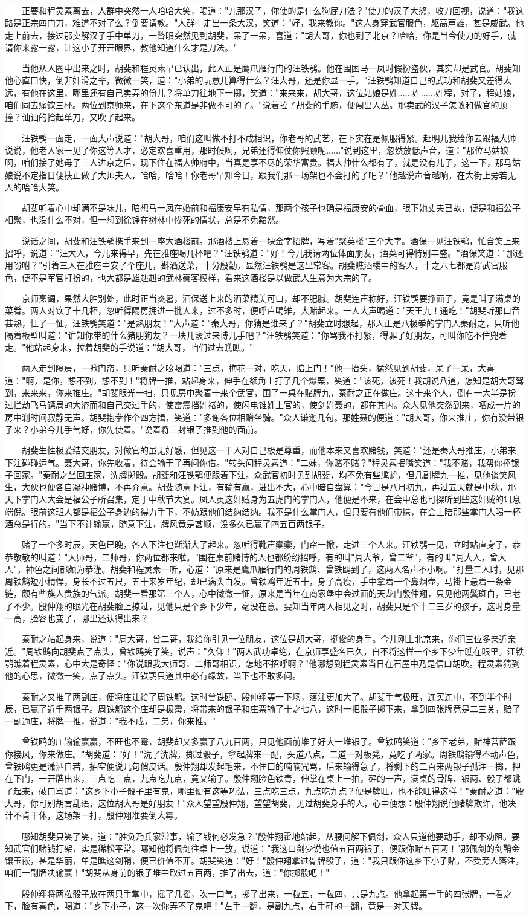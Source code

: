 　　正要和程灵素离去，人群中突然一人哈哈大笑，喝道："兀那汉子，你使的是什么狗屁刀法？"使刀的汉子大怒，收刀回视，说道："我这路是正宗四门刀，难道不对了么？倒要请教。"人群中走出一条大汉，笑道："好，我来教你。"这人身穿武官服色，躯高声雄，甚是威武。他走上前去，接过那卖解汉子手中单刀，一瞥眼突然见到胡斐，呆了一呆，喜道："胡大哥，你也到了北京？哈哈，你是当今使刀的好手，就请你来露一露，让这小子开开眼界，教他知道什么才是刀法。"

　　当他从人圈中出来之时，胡斐和程灵素早已认出，此人正是鹰爪雁行门的汪铁鹗。他在围困马一凤时假扮盗伙，其实却是武官。胡斐知他心直口快，倒非奸滑之辈，微微一笑，道："小弟的玩意儿算得什么？汪大哥，还是你显一手。"汪铁鹗知道自己的武功和胡斐又差得太远，有他在这里，哪里还有自己卖弄的份儿？将单刀往地下一掷，笑道："来来来，胡大哥，这位姑娘是姓……姓……姓程，对了，程姑娘，咱们同去痛饮三杯。两位到京师来，在下这个东道是非做不可的了。"说着拉了胡斐的手腕，便闯出人丛。那卖武的汉子怎敢和做官的顶撞？讪讪的拾起单刀，又吹了起来。

　　汪铁鹗一面走，一面大声说道："胡大哥，咱们这叫做不打不成相识，你老哥的武艺，在下实在是佩服得紧。赶明儿我给你去跟福大帅说说，他老人家一见了你这等人才，必定欢喜重用，那时候啊，兄弟还得仰仗你照顾呢……"说到这里，忽然放低声音，道："那位马姑娘啊，咱们接了她母子三人进京之后，现下住在福大帅府中，当真是享不尽的荣华富贵。福大帅什么都有了，就是没有儿子，这一下，那马姑娘说不定指日便扶正做了大帅夫人，哈哈，哈哈！你老哥早知今日，跟我们那一场架也不会打的了吧？"他越说声音越响，在大街上旁若无人的哈哈大笑。

　　胡斐听着心中却满不是味儿，暗想马一凤在婚前和福康安早有私情，那两个孩子也确是福康安的骨血，眼下她丈夫已故，便是和福公子相聚，也没什么不对，但一想到徐铮在树林中惨死的情状，总是不免黯然。

　　说话之间，胡斐和汪铁鹗携手来到一座大酒楼前。那酒楼上悬着一块金字招牌，写着"聚英楼"三个大字。酒保一见汪铁鹗，忙含笑上来招呼，说道："汪大人，今儿来得早，先在雅座喝几杯吧？"汪铁鹗道："好！今儿我请两位体面朋友，酒菜可得特别丰盛。"酒保笑道："那还用吩咐？"引着三人在雅座中安了个座儿，斟酒送菜，十分殷勤，显然汪铁鹗是这里常客。胡斐瞧酒楼中的客人，十之六七都是穿武官服色，便不是军官打扮的，也大都是雄赳赳的武林豪客模样，看来这酒楼是以做武人生意为大宗的了。

　　京师烹调，果然大胜别处，此时正当炎暑，酒保送上来的酒菜精美可口，却不肥腻。胡斐连声称好，汪铁鹗要挣面子，竟是叫了满桌的菜肴。两人对饮了十几杯，忽听得隔房拥进一批人来，过不多时，便呼卢喝雉，大赌起来。一人大声喝道："天王九！通吃！"胡斐听那口音甚熟，怔了一怔，汪铁鹗笑道："是熟朋友！"大声道："秦大哥，你猜是谁来了？"胡斐立时想起，那人正是八极拳的掌门人秦耐之，只听他隔着板壁叫道："谁知你带的什么猪朋狗友？一块儿滚过来博几手吧？"汪铁鹗笑道："你骂我不打紧，得罪了好朋友，可叫你吃不住兜着走。"他站起身来，拉着胡斐的手说道："胡大哥，咱们过去瞧瞧。"

　　两人走到隔房，一掀门帘，只听秦耐之吆喝道："三点，梅花一对，吃天，赔上门！"他一抬头，猛然见到胡斐，呆了一呆，大喜道："啊，是你，想不到，想不到！"将牌一推，站起身来，伸手在额角上打了几个爆栗，笑道："该死，该死！我胡说八道，怎知是胡大哥驾到，来来来，你来推庄。"胡斐眼光一扫，只见房中聚着十来个武官，围了一桌在赌牌九，秦耐之正在做庄。这十来个人，倒有一大半是扮过拦劫飞马镖局的大盗而和自己交过手的，使雷震挡姓褚的，使闪电锥姓上官的，使剑姓聂的，都在其内。众人见他突然到来，嘈成一片的房中刹时间寂静无声。胡斐抱拳作个四方揖，笑道："多谢各位相赠坐骑。"众人谦逊几句。那姓聂的便道："胡大哥，你来推庄，你有没带银子来？小弟今儿手气好，你先使着。"说着将三封银子推到他的面前。

　　胡斐生性极爱结交朋友，对做官的虽无好感，但见这一干人对自己极是尊重，而他本来又喜欢赌钱，笑道："还是秦大哥推庄，小弟来下注碰碰运气。聂大哥，你先收着，待会输干了再问你借。"转头问程灵素道："二妹，你赌不赌？"程灵素抿嘴笑道："我不赌，我帮你捧银子回家。"秦耐之坐回庄家，洗牌掷骰。胡斐和汪铁鹗便跟着下注。众武官初时见到胡斐，均不免有些尴尬，但几副牌九一推，见他谈笑风生，大伙也便各自凝神赌博，不再介意。胡斐随意下注，有输有赢，进出不大，心中暗自盘算："今日是八月初九，再过五天就是中秋，那天下掌门人大会是福公子所召集，定于中秋节大宴。凤人英这奸贼身为五虎门的掌门人，他便是不来，在会中总也可探听到些这奸贼的讯息端倪。眼前这班人都是福公子身边的得力手下，不妨跟他们结纳结纳。我不是什么掌门人，但只要有他们带携，在会上陪那些掌门人喝一杯酒总是行的。"当下不计输赢，随意下注，牌风竟是甚顺，没多久已赢了四五百两银子。

　　赌了一个多时辰，天色已晚，各人下注也渐渐大了起来。忽听得靴声橐橐，门帘一掀，走进三个人来。汪铁鹗一见，立时站直身子，恭恭敬敬的叫道："大师哥，二师哥，你两位都来啦。"围在桌前赌博的人也都纷纷招呼，有的叫"周大爷，曾二爷"，有的叫"周大人，曾大人"，神色之间都颇为恭谨。胡斐和程灵素一听，心道："原来是鹰爪雁行门的周铁鹪、曾铁鸥到了，这两人名声不小啊。"打量二人时，见那周铁鹪短小精悍，身长不过五尺，五十来岁年纪，却已满头白发。曾铁鸥年近五十，身子高瘦，手中拿着一个鼻烟壶，马褂上悬着一条金链，颇有些旗人贵族的气派。胡斐一看那第三个人，心中微微一怔，原来是当年在商家堡中会过面的天龙门殷仲翔，只见他两鬓斑白，已老了不少。殷仲翔的眼光在胡斐脸上掠过，见他只是个乡下少年，毫没在意。要知当年两人相见之时，胡斐只是个十二三岁的孩子，这时身量一高，脸容也变了，哪里还认得出来？

　　秦耐之站起身来，说道："周大哥，曾二哥，我给你引见一位朋友，这位是胡大哥，挺俊的身手。今儿刚上北京来，你们三位多亲近亲近。"周铁鹪向胡斐点了点头，曾铁鸥笑了笑，说声："久仰！"两人武功卓绝，在京师享盛名已久，自不将这样一个乡下少年瞧在眼里。汪铁鹗瞧着程灵素，心中大是奇怪："你说跟我大师哥、二师哥相识，怎地不招呼啊？"他哪想到程灵素当日在石屋中乃是信口胡吹。程灵素猜到他的心思，微微一笑，点了点头。汪铁鹗只道其中必有缘故，当下也不敢多问。

　　秦耐之又推了两副庄，便将庄让给了周铁鹪。这时曾铁鸥、殷仲翔等一下场，落注更加大了。胡斐手气极旺，连买连中，不到半个时辰，已赢了近千两银子。周铁鹪这个庄却是极霉，将带来的银子和庄票输了十之七八，这时一把骰子掷下来，拿到四张牌竟是二三关，赔了一副通庄，将牌一推，说道："我不成，二弟，你来推。"

　　曾铁鸥的庄输输赢赢，不旺也不霉，胡斐却又多赢了八九百两，只见他面前堆了好大一堆银子。曾铁鸥笑道："乡下老弟，赌神菩萨跟你接风，你来做庄。"胡斐道："好！"洗了洗牌，掷过骰子，拿起牌来一配，头道八点，二道一对板凳，竟吃了两家。周铁鹪输得不动声色，曾铁鸥更是潇洒自若，抽空便说几句俏皮话。殷仲翔却发起毛来，不住口的喃喃咒骂，后来输得急了，将剩下的二百来两银子孤注一掷，押在下门，一开牌出来，三点吃三点，九点吃九点，竟又输了。殷仲翔脸色铁青，伸掌在桌上一拍，砰的一声，满桌的骨牌、银两、骰子都跳了起来，破口骂道："这乡下小子骰子里有鬼，哪里便有这等巧法，三点吃三点，九点吃九点？便是牌旺，也不能旺得这样！"秦耐之道："殷大哥，你可别胡言乱语，这位胡大哥是好朋友！"众人望望殷仲翔，望望胡斐，见过胡斐身手的人，心中便想：殷仲翔说他赌牌欺诈，他决计不肯干休，这场架一打，殷仲翔准要倒大霉。

　　哪知胡斐只笑了笑，道："胜负乃兵家常事，输了钱何必发急？"殷仲翔霍地站起，从腰间解下佩剑，众人只道他要动手，却不劝阻。要知武官们赌钱打架，实是稀松平常。哪知他将佩剑往桌上一放，说道："我这口剑少说也值五百两银子，便跟你赌五百两！"那佩剑的剑鞘金镶玉嵌，甚是华丽，单是瞧这剑鞘，便已价值不菲。胡斐笑道："好！"殷仲翔拿过骨牌骰子，道："我只跟你这乡下小子赌，不受旁人落注，咱们一副牌决输赢！"胡斐从身前的银子堆中取过五百两，推了出去，道："你掷骰吧！"

　　殷仲翔将两粒骰子放在两只手掌中，摇了几摇，吹一口气，掷了出来，一粒五，一粒四，共是九点。他拿起第一手的四张牌，一看之下，脸有喜色，喝道："乡下小子，这一次你弄不了鬼吧！"左手一翻，是副九点，右手砰的一翻，竟是一对天牌。
